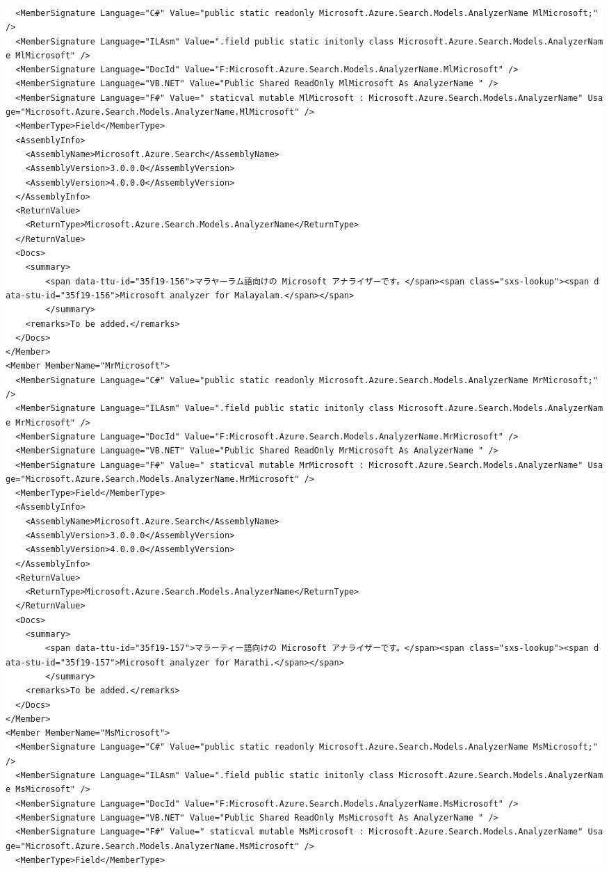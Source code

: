       <MemberSignature Language="C#" Value="public static readonly Microsoft.Azure.Search.Models.AnalyzerName MlMicrosoft;" />
      <MemberSignature Language="ILAsm" Value=".field public static initonly class Microsoft.Azure.Search.Models.AnalyzerName MlMicrosoft" />
      <MemberSignature Language="DocId" Value="F:Microsoft.Azure.Search.Models.AnalyzerName.MlMicrosoft" />
      <MemberSignature Language="VB.NET" Value="Public Shared ReadOnly MlMicrosoft As AnalyzerName " />
      <MemberSignature Language="F#" Value=" staticval mutable MlMicrosoft : Microsoft.Azure.Search.Models.AnalyzerName" Usage="Microsoft.Azure.Search.Models.AnalyzerName.MlMicrosoft" />
      <MemberType>Field</MemberType>
      <AssemblyInfo>
        <AssemblyName>Microsoft.Azure.Search</AssemblyName>
        <AssemblyVersion>3.0.0.0</AssemblyVersion>
        <AssemblyVersion>4.0.0.0</AssemblyVersion>
      </AssemblyInfo>
      <ReturnValue>
        <ReturnType>Microsoft.Azure.Search.Models.AnalyzerName</ReturnType>
      </ReturnValue>
      <Docs>
        <summary>
            <span data-ttu-id="35f19-156">マラヤーラム語向けの Microsoft アナライザーです。</span><span class="sxs-lookup"><span data-stu-id="35f19-156">Microsoft analyzer for Malayalam.</span></span>
            </summary>
        <remarks>To be added.</remarks>
      </Docs>
    </Member>
    <Member MemberName="MrMicrosoft">
      <MemberSignature Language="C#" Value="public static readonly Microsoft.Azure.Search.Models.AnalyzerName MrMicrosoft;" />
      <MemberSignature Language="ILAsm" Value=".field public static initonly class Microsoft.Azure.Search.Models.AnalyzerName MrMicrosoft" />
      <MemberSignature Language="DocId" Value="F:Microsoft.Azure.Search.Models.AnalyzerName.MrMicrosoft" />
      <MemberSignature Language="VB.NET" Value="Public Shared ReadOnly MrMicrosoft As AnalyzerName " />
      <MemberSignature Language="F#" Value=" staticval mutable MrMicrosoft : Microsoft.Azure.Search.Models.AnalyzerName" Usage="Microsoft.Azure.Search.Models.AnalyzerName.MrMicrosoft" />
      <MemberType>Field</MemberType>
      <AssemblyInfo>
        <AssemblyName>Microsoft.Azure.Search</AssemblyName>
        <AssemblyVersion>3.0.0.0</AssemblyVersion>
        <AssemblyVersion>4.0.0.0</AssemblyVersion>
      </AssemblyInfo>
      <ReturnValue>
        <ReturnType>Microsoft.Azure.Search.Models.AnalyzerName</ReturnType>
      </ReturnValue>
      <Docs>
        <summary>
            <span data-ttu-id="35f19-157">マラーティー語向けの Microsoft アナライザーです。</span><span class="sxs-lookup"><span data-stu-id="35f19-157">Microsoft analyzer for Marathi.</span></span>
            </summary>
        <remarks>To be added.</remarks>
      </Docs>
    </Member>
    <Member MemberName="MsMicrosoft">
      <MemberSignature Language="C#" Value="public static readonly Microsoft.Azure.Search.Models.AnalyzerName MsMicrosoft;" />
      <MemberSignature Language="ILAsm" Value=".field public static initonly class Microsoft.Azure.Search.Models.AnalyzerName MsMicrosoft" />
      <MemberSignature Language="DocId" Value="F:Microsoft.Azure.Search.Models.AnalyzerName.MsMicrosoft" />
      <MemberSignature Language="VB.NET" Value="Public Shared ReadOnly MsMicrosoft As AnalyzerName " />
      <MemberSignature Language="F#" Value=" staticval mutable MsMicrosoft : Microsoft.Azure.Search.Models.AnalyzerName" Usage="Microsoft.Azure.Search.Models.AnalyzerName.MsMicrosoft" />
      <MemberType>Field</MemberType>